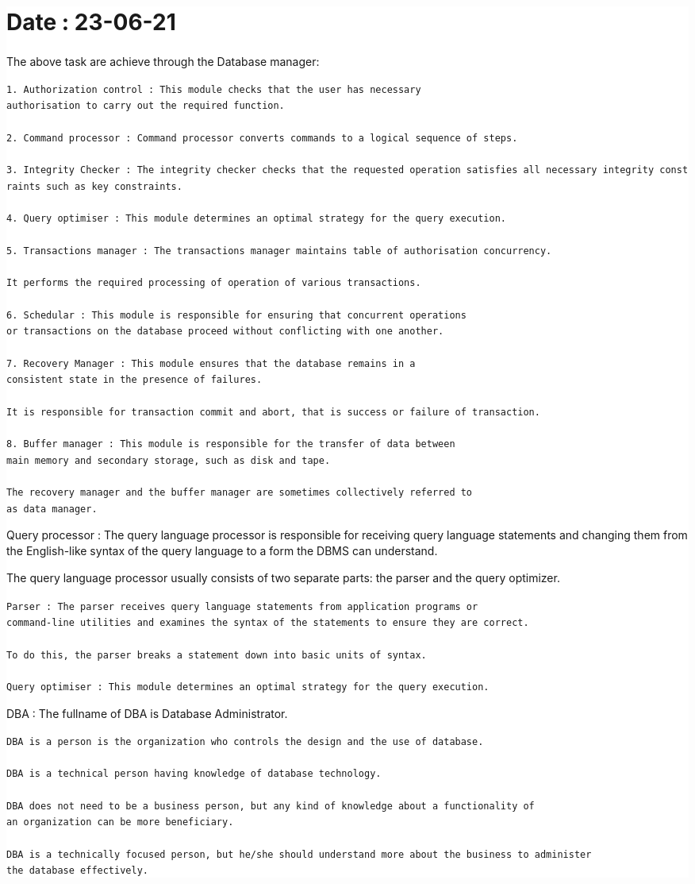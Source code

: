 
# Date : 23-06-21

The above task are achieve through the Database manager:

    1. Authorization control : This module checks that the user has necessary 
    authorisation to carry out the required function.

    2. Command processor : Command processor converts commands to a logical sequence of steps.

    3. Integrity Checker : The integrity checker checks that the requested operation satisfies all necessary integrity constraints such as key constraints.

    4. Query optimiser : This module determines an optimal strategy for the query execution.

    5. Transactions manager : The transactions manager maintains table of authorisation concurrency.
    
    It performs the required processing of operation of various transactions.

    6. Schedular : This module is responsible for ensuring that concurrent operations 
    or transactions on the database proceed without conflicting with one another.

    7. Recovery Manager : This module ensures that the database remains in a 
    consistent state in the presence of failures. 

    It is responsible for transaction commit and abort, that is success or failure of transaction.

    8. Buffer manager : This module is responsible for the transfer of data between 
    main memory and secondary storage, such as disk and tape. 

    The recovery manager and the buffer manager are sometimes collectively referred to 
    as data manager.

Query processor : The query language processor is responsible for receiving query language statements 
and changing them from the English-like syntax of the query language to a form the 
DBMS can understand. 

The query language processor usually consists of two separate parts: the parser and the query optimizer.

    Parser : The parser receives query language statements from application programs or 
    command-line utilities and examines the syntax of the statements to ensure they are correct. 

    To do this, the parser breaks a statement down into basic units of syntax.

    Query optimiser : This module determines an optimal strategy for the query execution.


DBA : The fullname of DBA is Database Administrator.

    DBA is a person is the organization who controls the design and the use of database.

    DBA is a technical person having knowledge of database technology.

    DBA does not need to be a business person, but any kind of knowledge about a functionality of 
    an organization can be more beneficiary.

    DBA is a technically focused person, but he/she should understand more about the business to administer 
    the database effectively.
